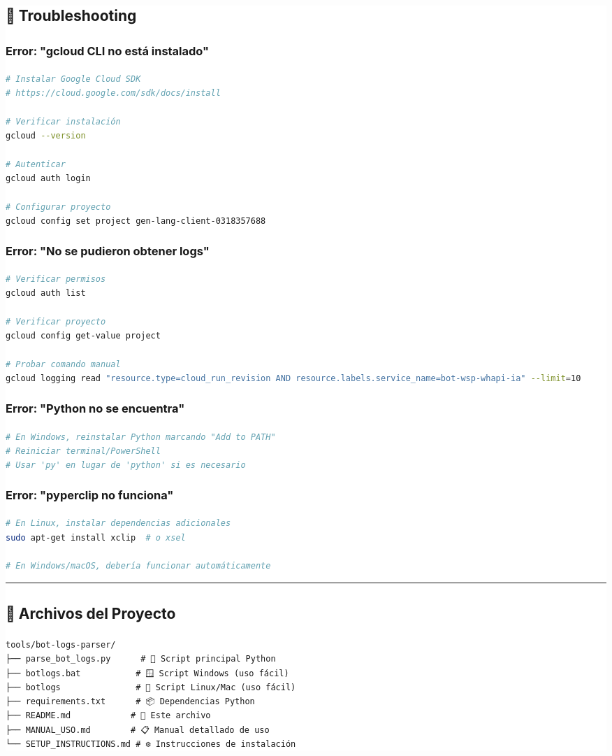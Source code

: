 
## 🔧 Troubleshooting

### Error: "gcloud CLI no está instalado"
```bash
# Instalar Google Cloud SDK
# https://cloud.google.com/sdk/docs/install

# Verificar instalación
gcloud --version

# Autenticar
gcloud auth login

# Configurar proyecto
gcloud config set project gen-lang-client-0318357688
```

### Error: "No se pudieron obtener logs"
```bash
# Verificar permisos
gcloud auth list

# Verificar proyecto
gcloud config get-value project

# Probar comando manual
gcloud logging read "resource.type=cloud_run_revision AND resource.labels.service_name=bot-wsp-whapi-ia" --limit=10
```

### Error: "Python no se encuentra"
```bash
# En Windows, reinstalar Python marcando "Add to PATH"
# Reiniciar terminal/PowerShell
# Usar 'py' en lugar de 'python' si es necesario
```

### Error: "pyperclip no funciona"
```bash
# En Linux, instalar dependencias adicionales
sudo apt-get install xclip  # o xsel

# En Windows/macOS, debería funcionar automáticamente
```

---

## 📁 Archivos del Proyecto

```
tools/bot-logs-parser/
├── parse_bot_logs.py      # 🐍 Script principal Python
├── botlogs.bat           # 🪟 Script Windows (uso fácil)
├── botlogs               # 🐧 Script Linux/Mac (uso fácil)
├── requirements.txt      # 📦 Dependencias Python
├── README.md            # 📖 Este archivo
├── MANUAL_USO.md        # 📋 Manual detallado de uso
└── SETUP_INSTRUCTIONS.md # ⚙️ Instrucciones de instalación
```
